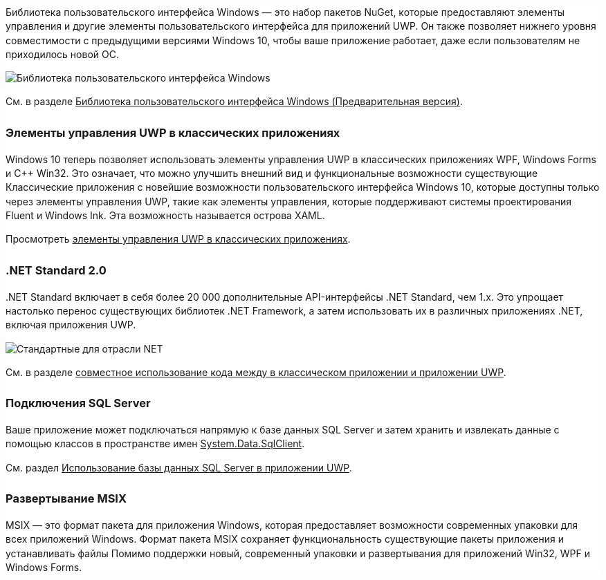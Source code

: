 Библиотека пользовательского интерфейса Windows — это набор пакетов NuGet, которые предоставляют элементы управления и другие элементы пользовательского интерфейса для приложений UWP. Он также позволяет нижнего уровня совместимости с предыдущими версиями Windows 10, чтобы ваше приложение работает, даже если пользователям не приходилось новой ОС.

![Библиотека пользовательского интерфейса Windows](images/win-ui.png)

См. в разделе [Библиотека пользовательского интерфейса Windows (Предварительная версия)](https://docs.microsoft.com/en-us/uwp/toolkits/winui/).

<a id="xaml-islands" />

### <a name="uwp-controls-in-desktop-applications"></a>Элементы управления UWP в классических приложениях

Windows 10 теперь позволяет использовать элементы управления UWP в классических приложениях WPF, Windows Forms и C++ Win32. Это означает, что можно улучшить внешний вид и функциональные возможности существующие Классические приложения с новейшие возможности пользовательского интерфейса Windows 10, которые доступны только через элементы управления UWP, такие как элементы управления, которые поддерживают системы проектирования Fluent и Windows Ink. Эта возможность называется острова XAML.

Просмотреть [элементы управления UWP в классических приложениях](https://docs.microsoft.com/windows/uwp/xaml-platform/xaml-host-controls).

<a id="standard" />

### <a name="net-standard-20"></a>.NET Standard 2.0

.NET Standard включает в себя более 20 000 дополнительные API-интерфейсы .NET Standard, чем 1.x. Это упрощает настолько перенос существующих библиотек .NET Framework, а затем использовать их в различных приложениях .NET, включая приложения UWP.

![Стандартные для отрасли NET](images/dot-net-standard-project-template.png)

См. в разделе [совместное использование кода между в классическом приложении и приложении UWP](https://docs.microsoft.com/windows/uwp/porting/desktop-to-uwp-migrate).

<a id="sql-server" />

### <a name="sql-server-connectivity"></a>Подключения SQL Server

Ваше приложение может подключаться напрямую к базе данных SQL Server и затем хранить и извлекать данные с помощью классов в пространстве имен [System.Data.SqlClient](https://docs.microsoft.com/dotnet/api/system.data.sqlclient?redirectedfrom=MSDN&view=netframework-4.7.2).

См. раздел [Использование базы данных SQL Server в приложении UWP](https://docs.microsoft.com/en-us/windows/uwp/data-access/sql-server-databases).

<a id="MSIX" />

### <a name="msix-deployment"></a>Развертывание MSIX

MSIX — это формат пакета для приложения Windows, которая предоставляет возможности современных упаковки для всех приложений Windows. Формат пакета MSIX сохраняет функциональность существующие пакеты приложения и устанавливать файлы Помимо поддержки новый, современный упаковки и развертывания для приложений Win32, WPF и Windows Forms.

